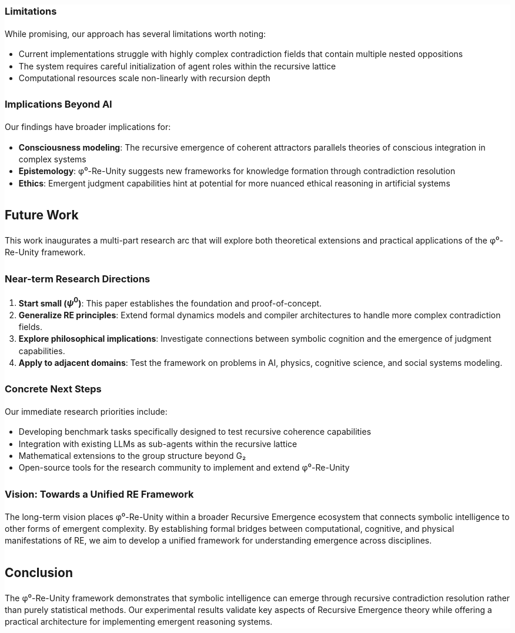 ### Limitations
While promising, our approach has several limitations worth noting:

* Current implementations struggle with highly complex contradiction fields that contain multiple nested oppositions
* The system requires careful initialization of agent roles within the recursive lattice
* Computational resources scale non-linearly with recursion depth

### Implications Beyond AI
Our findings have broader implications for:

* **Consciousness modeling**: The recursive emergence of coherent attractors parallels theories of conscious integration in complex systems
* **Epistemology**: φ⁰-Re-Unity suggests new frameworks for knowledge formation through contradiction resolution
* **Ethics**: Emergent judgment capabilities hint at potential for more nuanced ethical reasoning in artificial systems

## Future Work

This work inaugurates a multi-part research arc that will explore both theoretical extensions and practical applications of the φ⁰-Re-Unity framework.

### Near-term Research Directions
1. **Start small ($\psi^0$)**: This paper establishes the foundation and proof-of-concept.
2. **Generalize RE principles**: Extend formal dynamics models and compiler architectures to handle more complex contradiction fields.
3. **Explore philosophical implications**: Investigate connections between symbolic cognition and the emergence of judgment capabilities.
4. **Apply to adjacent domains**: Test the framework on problems in AI, physics, cognitive science, and social systems modeling.

### Concrete Next Steps
Our immediate research priorities include:

* Developing benchmark tasks specifically designed to test recursive coherence capabilities
* Integration with existing LLMs as sub-agents within the recursive lattice
* Mathematical extensions to the group structure beyond G₂
* Open-source tools for the research community to implement and extend φ⁰-Re-Unity

### Vision: Towards a Unified RE Framework
The long-term vision places φ⁰-Re-Unity within a broader Recursive Emergence ecosystem that connects symbolic intelligence to other forms of emergent complexity. By establishing formal bridges between computational, cognitive, and physical manifestations of RE, we aim to develop a unified framework for understanding emergence across disciplines.

## Conclusion

The φ⁰-Re-Unity framework demonstrates that symbolic intelligence can emerge through recursive contradiction resolution rather than purely statistical methods. Our experimental results validate key aspects of Recursive Emergence theory while offering a practical architecture for implementing emergent reasoning systems.
